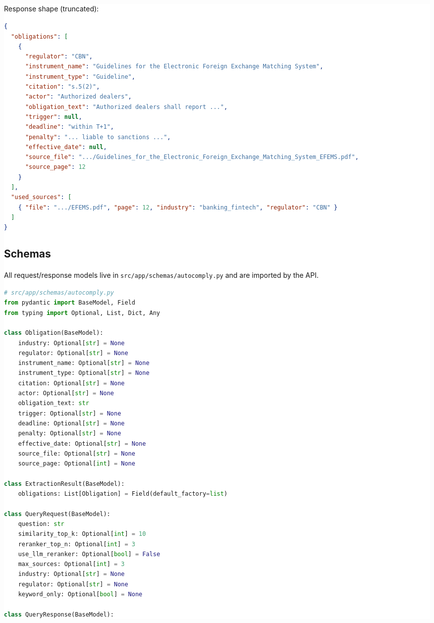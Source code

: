 Response shape (truncated):

```json
{
  "obligations": [
    {
      "regulator": "CBN",
      "instrument_name": "Guidelines for the Electronic Foreign Exchange Matching System",
      "instrument_type": "Guideline",
      "citation": "s.5(2)",
      "actor": "Authorized dealers",
      "obligation_text": "Authorized dealers shall report ...",
      "trigger": null,
      "deadline": "within T+1",
      "penalty": "... liable to sanctions ...",
      "effective_date": null,
      "source_file": ".../Guidelines_for_the_Electronic_Foreign_Exchange_Matching_System_EFEMS.pdf",
      "source_page": 12
    }
  ],
  "used_sources": [
    { "file": ".../EFEMS.pdf", "page": 12, "industry": "banking_fintech", "regulator": "CBN" }
  ]
}
```

## Schemas

All request/response models live in `src/app/schemas/autocomply.py` and are imported by the API.

```python
# src/app/schemas/autocomply.py
from pydantic import BaseModel, Field
from typing import Optional, List, Dict, Any

class Obligation(BaseModel):
    industry: Optional[str] = None
    regulator: Optional[str] = None
    instrument_name: Optional[str] = None
    instrument_type: Optional[str] = None
    citation: Optional[str] = None
    actor: Optional[str] = None
    obligation_text: str
    trigger: Optional[str] = None
    deadline: Optional[str] = None
    penalty: Optional[str] = None
    effective_date: Optional[str] = None
    source_file: Optional[str] = None
    source_page: Optional[int] = None

class ExtractionResult(BaseModel):
    obligations: List[Obligation] = Field(default_factory=list)

class QueryRequest(BaseModel):
    question: str
    similarity_top_k: Optional[int] = 10
    reranker_top_n: Optional[int] = 3
    use_llm_reranker: Optional[bool] = False
    max_sources: Optional[int] = 3
    industry: Optional[str] = None
    regulator: Optional[str] = None
    keyword_only: Optional[bool] = None

class QueryResponse(BaseModel):
```
